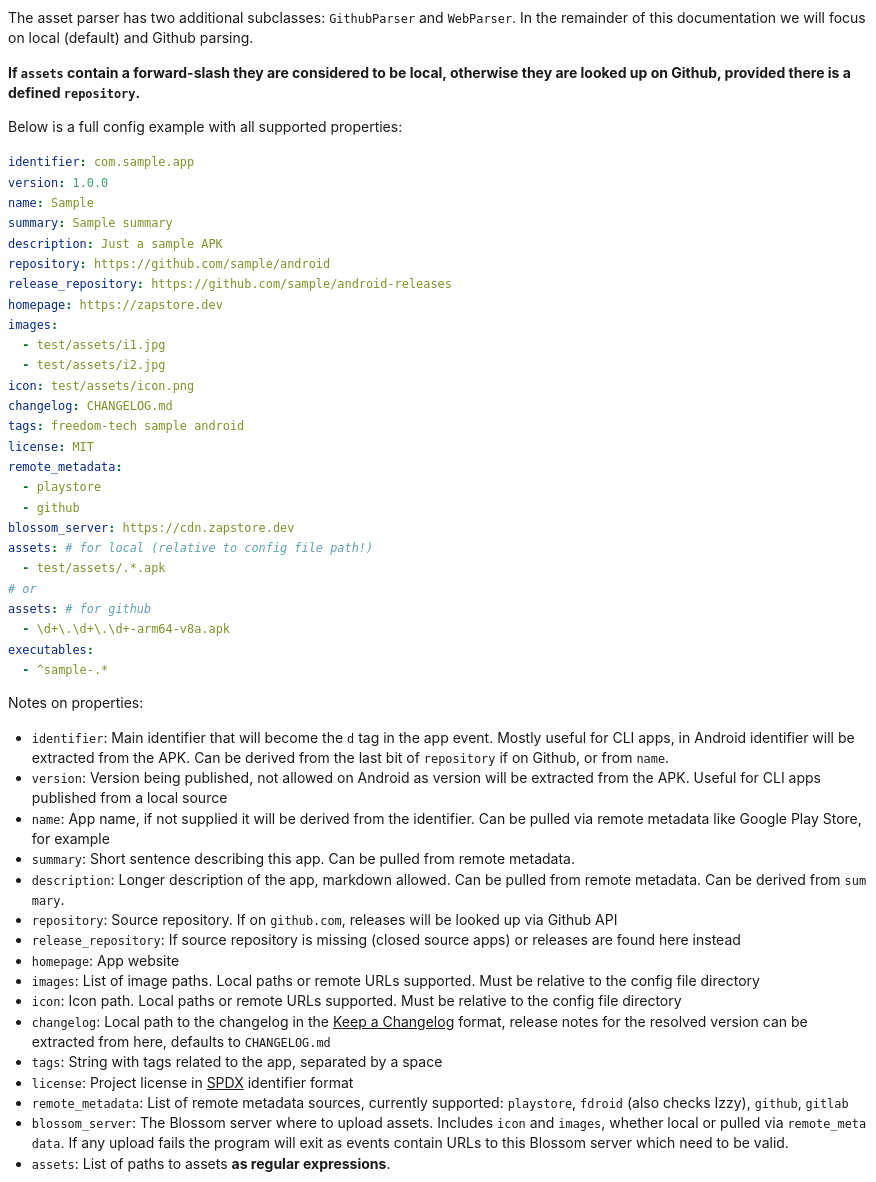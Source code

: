 The asset parser has two additional subclasses: `GithubParser` and `WebParser`. In the remainder of this documentation we will focus on local (default) and Github parsing.

**If `assets` contain a forward-slash they are considered to be local, otherwise they are looked up on Github, provided there is a defined `repository`.**

Below is a full config example with all supported properties:

```yaml
identifier: com.sample.app
version: 1.0.0
name: Sample
summary: Sample summary
description: Just a sample APK
repository: https://github.com/sample/android
release_repository: https://github.com/sample/android-releases
homepage: https://zapstore.dev
images:
  - test/assets/i1.jpg
  - test/assets/i2.jpg
icon: test/assets/icon.png
changelog: CHANGELOG.md
tags: freedom-tech sample android
license: MIT
remote_metadata:
  - playstore
  - github
blossom_server: https://cdn.zapstore.dev
assets: # for local (relative to config file path!)
  - test/assets/.*.apk
# or
assets: # for github
  - \d+\.\d+\.\d+-arm64-v8a.apk
executables:
  - ^sample-.*
```

Notes on properties:
  - `identifier`: Main identifier that will become the `d` tag in the app event. Mostly useful for CLI apps, in Android identifier will be extracted from the APK. Can be derived from the last bit of `repository` if on Github, or from `name`.
  - `version`: Version being published, not allowed on Android as version will be extracted from the APK. Useful for CLI apps published from a local source
  - `name`: App name, if not supplied it will be derived from the identifier. Can be pulled via remote metadata like Google Play Store, for example
  - `summary`: Short sentence describing this app. Can be pulled from remote metadata.
  - `description`: Longer description of the app, markdown allowed. Can be pulled from remote metadata. Can be derived from `summary`.
  - `repository`: Source repository. If on `github.com`, releases will be looked up via Github API
  - `release_repository`: If source repository is missing (closed source apps) or releases are found here instead
  - `homepage`: App website
  - `images`: List of image paths. Local paths or remote URLs supported. Must be relative to the config file directory
  - `icon`: Icon path. Local paths or remote URLs supported. Must be relative to the config file directory
  - `changelog`: Local path to the changelog in the [Keep a Changelog](https://keepachangelog.com) format, release notes for the resolved version can be extracted from here, defaults to `CHANGELOG.md`
  - `tags`: String with tags related to the app, separated by a space
  - `license`: Project license in [SPDX](https://spdx.org/licenses/) identifier format
  - `remote_metadata`: List of remote metadata sources, currently supported: `playstore`, `fdroid` (also checks Izzy), `github`, `gitlab`
  - `blossom_server`: The Blossom server where to upload assets. Includes `icon` and `images`, whether local or pulled via `remote_metadata`. If any upload fails the program will exit as events contain URLs to this Blossom server which need to be valid.
  - `assets`: List of paths to assets **as regular expressions**.